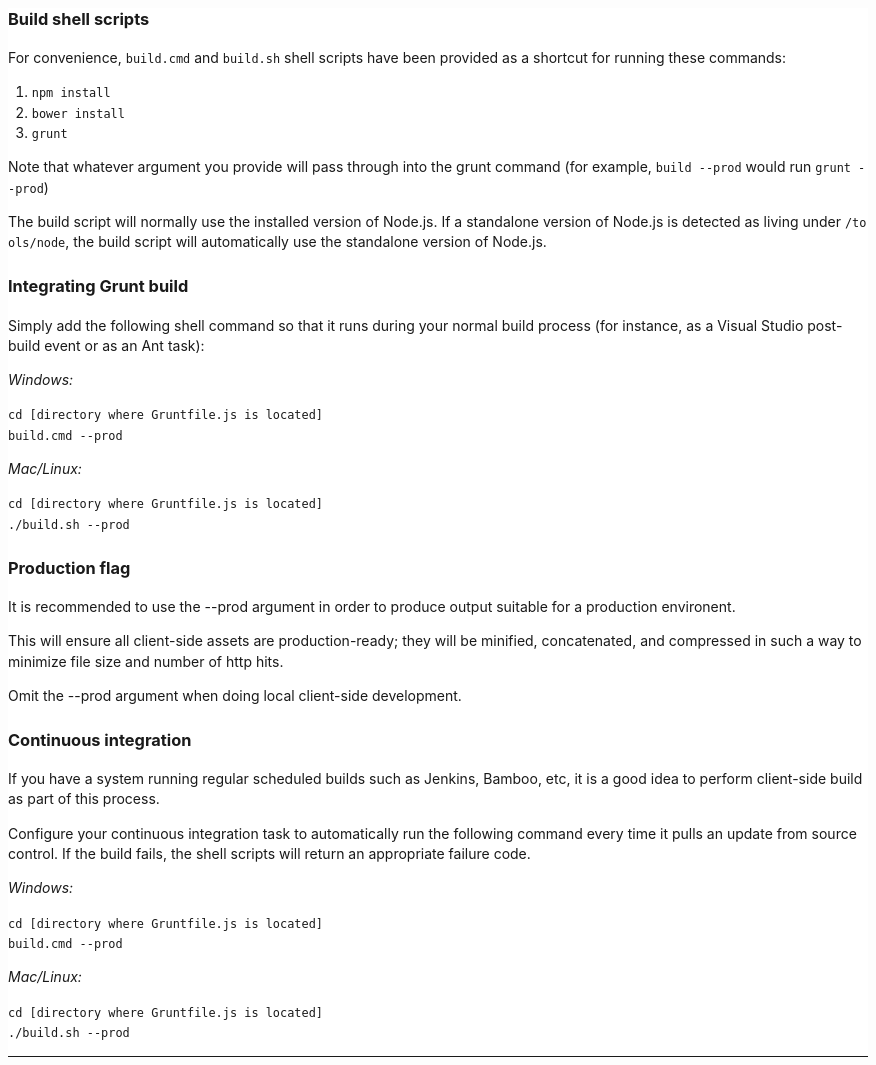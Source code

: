 ### Build shell scripts

For convenience, `build.cmd` and `build.sh` shell scripts have been provided as a shortcut for running these commands:

 1. `npm install`
 1. `bower install`
 1. `grunt`

 Note that whatever argument you provide will pass through into the grunt command (for example, `build --prod` would run `grunt --prod`)

The build script will normally use the installed version of Node.js. If a standalone version of Node.js is detected as living under `/tools/node`, the build script will automatically use the standalone version of Node.js.

### Integrating Grunt build

Simply add the following shell command so that it runs during your normal build process (for instance, as a Visual Studio post-build event or as an Ant task):

*Windows:*

    cd [directory where Gruntfile.js is located]
    build.cmd --prod

*Mac/Linux:*

    cd [directory where Gruntfile.js is located]
    ./build.sh --prod

### Production flag

It is recommended to use the --prod argument in order to produce output suitable for a production environent.

This will ensure all client-side assets are production-ready; they will be minified, concatenated, and compressed in such a way to minimize file size and number of http hits.

Omit the --prod argument when doing local client-side development.

### Continuous integration

If you have a system running regular scheduled builds such as Jenkins, Bamboo, etc, it is a good idea to perform client-side build as part of this process.

Configure your continuous integration task to automatically run the following command every time it pulls an update from source control. If the build fails, the shell scripts will return an appropriate failure code.

*Windows:*

    cd [directory where Gruntfile.js is located]
    build.cmd --prod

*Mac/Linux:*

    cd [directory where Gruntfile.js is located]
    ./build.sh --prod

---